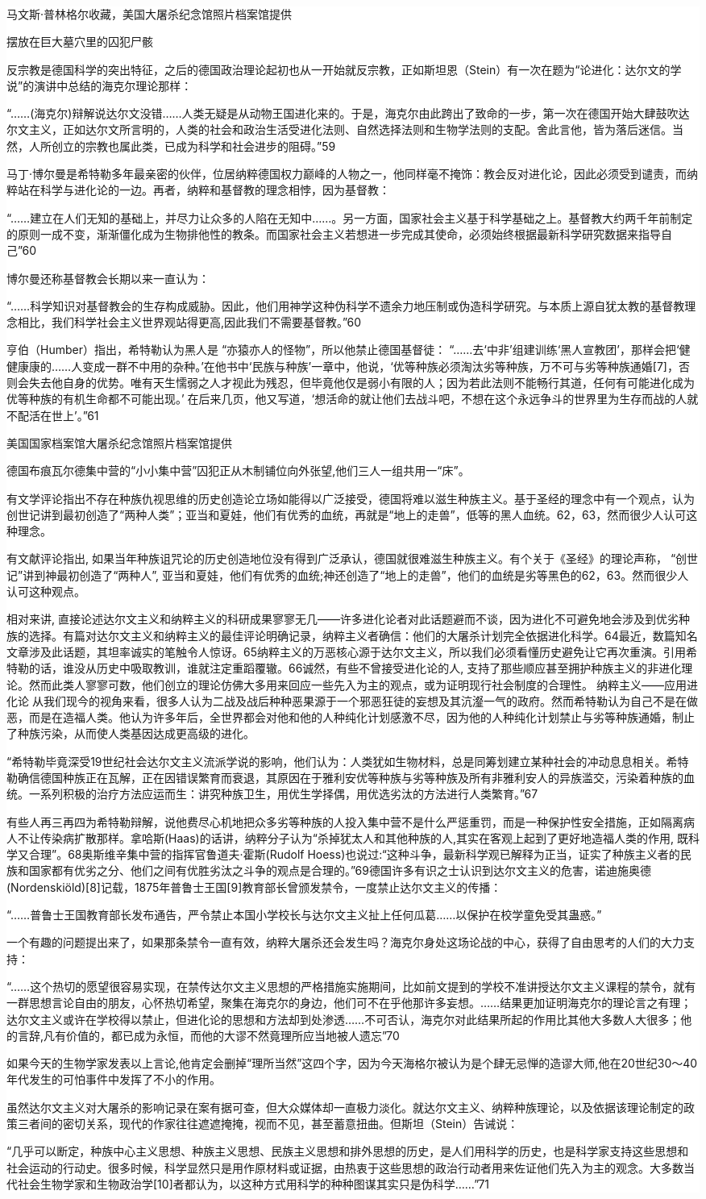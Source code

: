 马文斯·普林格尔收藏，美国大屠杀纪念馆照片档案馆提供  
  
摆放在巨大墓穴里的囚犯尸骸  
  
反宗教是德国科学的突出特征，之后的德国政治理论起初也从一开始就反宗教，正如斯坦恩（Stein）有一次在题为“论进化：达尔文的学说”的演讲中总结的海克尔理论那样：  
  
“……(海克尔)辩解说达尔文没错……人类无疑是从动物王国进化来的。于是，海克尔由此跨出了致命的一步，第一次在德国开始大肆鼓吹达尔文主义，正如达尔文所言明的，人类的社会和政治生活受进化法则、自然选择法则和生物学法则的支配。舍此言他，皆为落后迷信。当然，人所创立的宗教也属此类，已成为科学和社会进步的阻碍。”59  
  
马丁·博尔曼是希特勒多年最亲密的伙伴，位居纳粹德国权力巅峰的人物之一，他同样毫不掩饰：教会反对进化论，因此必须受到谴责，而纳粹站在科学与进化论的一边。再者，纳粹和基督教的理念相悖，因为基督教：  
  
“……建立在人们无知的基础上，并尽力让众多的人陷在无知中……。另一方面，国家社会主义基于科学基础之上。基督教大约两千年前制定的原则一成不变，渐渐僵化成为生物排他性的教条。而国家社会主义若想进一步完成其使命，必须始终根据最新科学研究数据来指导自己”60  
  
博尔曼还称基督教会长期以来一直认为：  
  
“……科学知识对基督教会的生存构成威胁。因此，他们用神学这种伪科学不遗余力地压制或伪造科学研究。与本质上源自犹太教的基督教理念相比，我们科学社会主义世界观站得更高,因此我们不需要基督教。”60  
  
亨伯（Humber）指出，希特勒认为黑人是 “亦猿亦人的怪物”，所以他禁止德国基督徒： “……去‘中非’组建训练‘黑人宣教团’，那样会把‘健健康康的……人变成一群不中用的杂种。’在他书中‘民族与种族’一章中，他说，‘优等种族必须淘汰劣等种族，万不可与劣等种族通婚\[7\]，否则会失去他自身的优势。唯有天生懦弱之人才视此为残忍，但毕竟他仅是弱小有限的人；因为若此法则不能畅行其道，任何有可能进化成为优等种族的有机生命都不可能出现。’ 在后来几页，他又写道，‘想活命的就让他们去战斗吧，不想在这个永远争斗的世界里为生存而战的人就不配活在世上’。”61  
  
美国国家档案馆大屠杀纪念馆照片档案馆提供  
  
德国布痕瓦尔德集中营的“小小集中营”囚犯正从木制铺位向外张望,他们三人一组共用一“床”。  
  
有文学评论指出不存在种族仇视思维的历史创造论立场如能得以广泛接受，德国将难以滋生种族主义。基于圣经的理念中有一个观点，认为创世记讲到最初创造了“两种人类”；亚当和夏娃，他们有优秀的血统，再就是“地上的走兽”，低等的黑人血统。62，63，然而很少人认可这种理念。  
  
有文献评论指出, 如果当年种族诅咒论的历史创造地位没有得到广泛承认，德国就很难滋生种族主义。有个关于《圣经》的理论声称， “创世记”讲到神最初创造了“两种人”, 亚当和夏娃，他们有优秀的血统;神还创造了“地上的走兽”，他们的血统是劣等黑色的62，63。然而很少人认可这种观点。  
  
相对来讲, 直接论述达尔文主义和纳粹主义的科研成果寥寥无几——许多进化论者对此话题避而不谈，因为进化不可避免地会涉及到优劣种族的选择。有篇对达尔文主义和纳粹主义的最佳评论明确记录，纳粹主义者确信：他们的大屠杀计划完全依据进化科学。64最近，数篇知名文章涉及此话题，其坦率诚实的笔触令人惊讶。65纳粹主义的万恶核心源于达尔文主义，所以我们必须看懂历史避免让它再次重演。引用希特勒的话，谁没从历史中吸取教训，谁就注定重蹈覆辙。66诚然，有些不曾接受进化论的人, 支持了那些顺应甚至拥护种族主义的非进化理论。然而此类人寥寥可数，他们创立的理论仿佛大多用来回应一些先入为主的观点，或为证明现行社会制度的合理性。  纳粹主义——应用进化论  从我们现今的视角来看，很多人认为二战及战后种种恶果源于一个邪恶狂徒的妄想及其沆瀣一气的政府。然而希特勒认为自己不是在做恶，而是在造福人类。他认为许多年后，全世界都会对他和他的人种纯化计划感激不尽，因为他的人种纯化计划禁止与劣等种族通婚，制止了种族污染，从而使人类基因达成更高级的进化。  
  
“希特勒毕竟深受19世纪社会达尔文主义流派学说的影响，他们认为：人类犹如生物材料，总是同筹划建立某种社会的冲动息息相关。希特勒确信德国种族正在瓦解，正在因错误繁育而衰退，其原因在于雅利安优等种族与劣等种族及所有非雅利安人的异族滥交，污染着种族的血统。一系列积极的治疗方法应运而生：讲究种族卫生，用优生学择偶，用优选劣汰的方法进行人类繁育。”67  
  
有些人再三再四为希特勒辩解，说他费尽心机地把众多劣等种族的人投入集中营不是什么严惩重罚，而是一种保护性安全措施，正如隔离病人不让传染病扩散那样。拿哈斯(Haas)的话讲，纳粹分子认为“杀掉犹太人和其他种族的人,其实在客观上起到了更好地造福人类的作用, 既科学又合理”。68奥斯维辛集中营的指挥官鲁道夫·霍斯(Rudolf Hoess)也说过:“这种斗争，最新科学观已解释为正当，证实了种族主义者的民族和国家都有优劣之分、他们之间有优胜劣汰之斗争的观点是合理的。”69德国许多有识之士认识到达尔文主义的危害，诺迪施奥德(Nordenskiöld)\[8\]记载，1875年普鲁士王国\[9\]教育部长曾颁发禁令，一度禁止达尔文主义的传播：  
  
“……普鲁士王国教育部长发布通告，严令禁止本国小学校长与达尔文主义扯上任何瓜葛……以保护在校学童免受其蛊惑。”  
  
一个有趣的问题提出来了，如果那条禁令一直有效，纳粹大屠杀还会发生吗？海克尔身处这场论战的中心，获得了自由思考的人们的大力支持：  
  
“……这个热切的愿望很容易实现，在禁传达尔文主义思想的严格措施实施期间，比如前文提到的学校不准讲授达尔文主义课程的禁令，就有一群思想言论自由的朋友，心怀热切希望，聚集在海克尔的身边，他们可不在乎他那许多妄想。……结果更加证明海克尔的理论言之有理；达尔文主义或许在学校得以禁止，但进化论的思想和方法却到处渗透……不可否认，海克尔对此结果所起的作用比其他大多数人大很多；他的言辞,凡有价值的，都已成为永恒，而他的大谬不然竟理所应当地被人遗忘”70  
  
如果今天的生物学家发表以上言论,他肯定会删掉“理所当然”这四个字，因为今天海格尔被认为是个肆无忌惮的造谬大师,他在20世纪30～40年代发生的可怕事件中发挥了不小的作用。  
  
虽然达尔文主义对大屠杀的影响记录在案有据可查，但大众媒体却一直极力淡化。就达尔文主义、纳粹种族理论，以及依据该理论制定的政策三者间的密切关系，现代的作家往往遮遮掩掩，视而不见，甚至蓄意扭曲。但斯坦（Stein）告诫说：  
  
“几乎可以断定，种族中心主义思想、种族主义思想、民族主义思想和排外思想的历史，是人们用科学的历史，也是科学家支持这些思想和社会运动的行动史。很多时候，科学显然只是用作原材料或证据，由热衷于这些思想的政治行动者用来佐证他们先入为主的观念。大多数当代社会生物学家和生物政治学\[10\]者都认为，以这种方式用科学的种种图谋其实只是伪科学……”71  
  